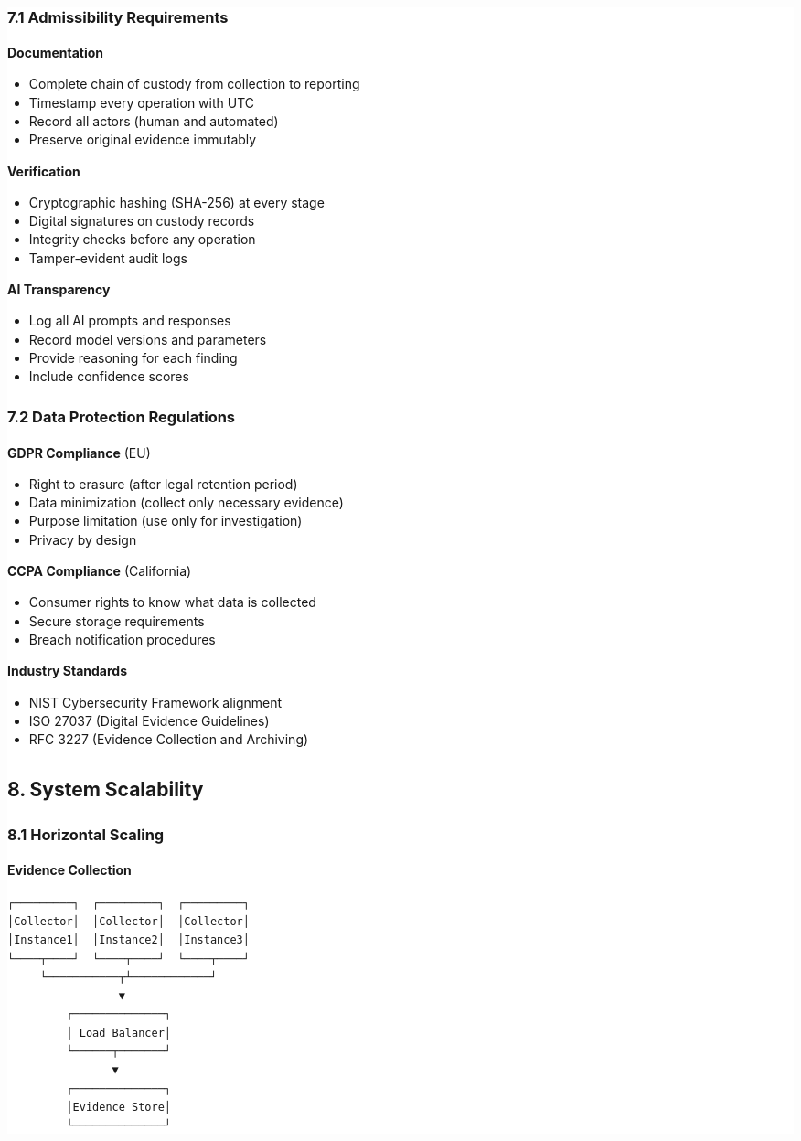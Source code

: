 ### 7.1 Admissibility Requirements

**Documentation**
- Complete chain of custody from collection to reporting
- Timestamp every operation with UTC
- Record all actors (human and automated)
- Preserve original evidence immutably

**Verification**
- Cryptographic hashing (SHA-256) at every stage
- Digital signatures on custody records
- Integrity checks before any operation
- Tamper-evident audit logs

**AI Transparency**
- Log all AI prompts and responses
- Record model versions and parameters
- Provide reasoning for each finding
- Include confidence scores

### 7.2 Data Protection Regulations

**GDPR Compliance** (EU)
- Right to erasure (after legal retention period)
- Data minimization (collect only necessary evidence)
- Purpose limitation (use only for investigation)
- Privacy by design

**CCPA Compliance** (California)
- Consumer rights to know what data is collected
- Secure storage requirements
- Breach notification procedures

**Industry Standards**
- NIST Cybersecurity Framework alignment
- ISO 27037 (Digital Evidence Guidelines)
- RFC 3227 (Evidence Collection and Archiving)

## 8. System Scalability

### 8.1 Horizontal Scaling

**Evidence Collection**
```
┌─────────┐  ┌─────────┐  ┌─────────┐
│Collector│  │Collector│  │Collector│
│Instance1│  │Instance2│  │Instance3│
└────┬────┘  └────┬────┘  └────┬────┘
     └───────────┬┴────────────┘
                 ▼
         ┌──────────────┐
         │ Load Balancer│
         └──────┬───────┘
                ▼
         ┌──────────────┐
         │Evidence Store│
         └──────────────┘
```
